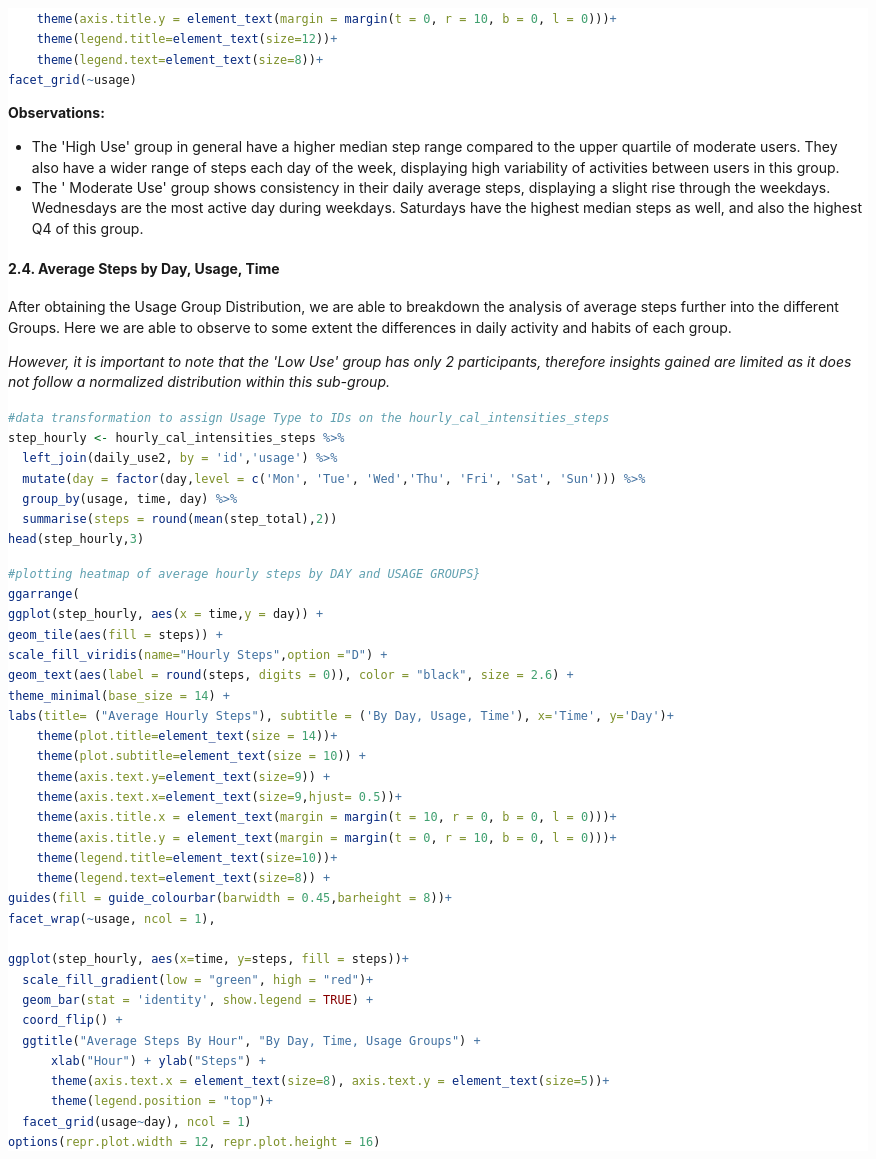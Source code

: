 ```r
    theme(axis.title.y = element_text(margin = margin(t = 0, r = 10, b = 0, l = 0)))+   
    theme(legend.title=element_text(size=12))+
    theme(legend.text=element_text(size=8))+
facet_grid(~usage)
```

**Observations:**
-   The 'High Use' group in general have a higher median step range compared to the upper quartile of moderate users. They also have a wider range of steps each day of the week, displaying high variability of activities between users in this group.
-   The ' Moderate Use' group shows consistency in their daily average steps, displaying a slight rise through the weekdays. Wednesdays are the most active day during weekdays. Saturdays have the highest median steps as well, and also the highest Q4 of this group.

#### **2.4. Average Steps by Day, Usage, Time**
After obtaining the Usage Group Distribution, we are able to breakdown the analysis of average steps further into the different Groups. Here we are able to observe to some extent the differences in daily activity and habits of each group.

*However, it is important to note that the 'Low Use' group has only 2
participants, therefore insights gained are limited as it does not
follow a normalized distribution within this sub-group.*

```r
#data transformation to assign Usage Type to IDs on the hourly_cal_intensities_steps
step_hourly <- hourly_cal_intensities_steps %>%
  left_join(daily_use2, by = 'id','usage') %>% 
  mutate(day = factor(day,level = c('Mon', 'Tue', 'Wed','Thu', 'Fri', 'Sat', 'Sun'))) %>% 
  group_by(usage, time, day) %>% 
  summarise(steps = round(mean(step_total),2))
head(step_hourly,3)
```

```r
#plotting heatmap of average hourly steps by DAY and USAGE GROUPS}
ggarrange(
ggplot(step_hourly, aes(x = time,y = day)) + 
geom_tile(aes(fill = steps)) + 
scale_fill_viridis(name="Hourly Steps",option ="D") + 
geom_text(aes(label = round(steps, digits = 0)), color = "black", size = 2.6) +
theme_minimal(base_size = 14) +
labs(title= ("Average Hourly Steps"), subtitle = ('By Day, Usage, Time'), x='Time', y='Day')+
    theme(plot.title=element_text(size = 14))+
    theme(plot.subtitle=element_text(size = 10)) +
    theme(axis.text.y=element_text(size=9)) +
    theme(axis.text.x=element_text(size=9,hjust= 0.5))+
    theme(axis.title.x = element_text(margin = margin(t = 10, r = 0, b = 0, l = 0)))+
    theme(axis.title.y = element_text(margin = margin(t = 0, r = 10, b = 0, l = 0)))+
    theme(legend.title=element_text(size=10))+
    theme(legend.text=element_text(size=8)) +
guides(fill = guide_colourbar(barwidth = 0.45,barheight = 8))+
facet_wrap(~usage, ncol = 1),
    
ggplot(step_hourly, aes(x=time, y=steps, fill = steps))+ 
  scale_fill_gradient(low = "green", high = "red")+
  geom_bar(stat = 'identity', show.legend = TRUE) +
  coord_flip() +
  ggtitle("Average Steps By Hour", "By Day, Time, Usage Groups") +
      xlab("Hour") + ylab("Steps") +
      theme(axis.text.x = element_text(size=8), axis.text.y = element_text(size=5))+
      theme(legend.position = "top")+
  facet_grid(usage~day), ncol = 1)
options(repr.plot.width = 12, repr.plot.height = 16)
```
